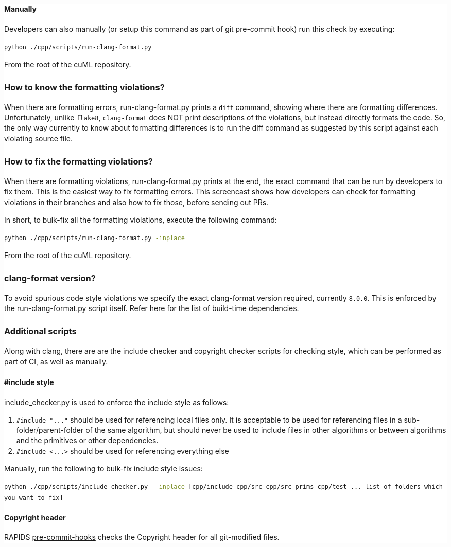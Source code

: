 #### Manually
Developers can also manually (or setup this command as part of git pre-commit hook) run this check by executing:
```bash
python ./cpp/scripts/run-clang-format.py
```
From the root of the cuML repository.

### How to know the formatting violations?
When there are formatting errors, [run-clang-format.py](../../cpp/scripts/run-clang-format.py) prints a `diff` command, showing where there are formatting differences. Unfortunately, unlike `flake8`, `clang-format` does NOT print descriptions of the violations, but instead directly formats the code. So, the only way currently to know about formatting differences is to run the diff command as suggested by this script against each violating source file.

### How to fix the formatting violations?
When there are formatting violations, [run-clang-format.py](../../cpp/scripts/run-clang-format.py) prints at the end, the exact command that can be run by developers to fix them. This is the easiest way to fix formatting errors. [This screencast](https://asciinema.org/a/287367) shows how developers can check for formatting violations in their branches and also how to fix those, before sending out PRs.

In short, to bulk-fix all the formatting violations, execute the following command:
```bash
python ./cpp/scripts/run-clang-format.py -inplace
```
From the root of the cuML repository.

### clang-format version?
To avoid spurious code style violations we specify the exact clang-format version required, currently `8.0.0`. This is enforced by the [run-clang-format.py](../../cpp/scripts/run-clang-format.py) script itself. Refer [here](../../cpp/README.md#dependencies) for the list of build-time dependencies.

### Additional scripts
Along with clang, there are are the include checker and copyright checker scripts for checking style, which can be performed as part of CI, as well as manually.

#### #include style
[include_checker.py](../../cpp/scripts/include_checker.py) is used to enforce the include style as follows:
1. `#include "..."` should be used for referencing local files only. It is acceptable to be used for referencing files in a sub-folder/parent-folder of the same algorithm, but should never be used to include files in other algorithms or between algorithms and the primitives or other dependencies.
2. `#include <...>` should be used for referencing everything else

Manually, run the following to bulk-fix include style issues:
```bash
python ./cpp/scripts/include_checker.py --inplace [cpp/include cpp/src cpp/src_prims cpp/test ... list of folders which you want to fix]
```

#### Copyright header
RAPIDS [pre-commit-hooks](https://github.com/rapidsai/pre-commit-hooks) checks the Copyright
header for all git-modified files.
